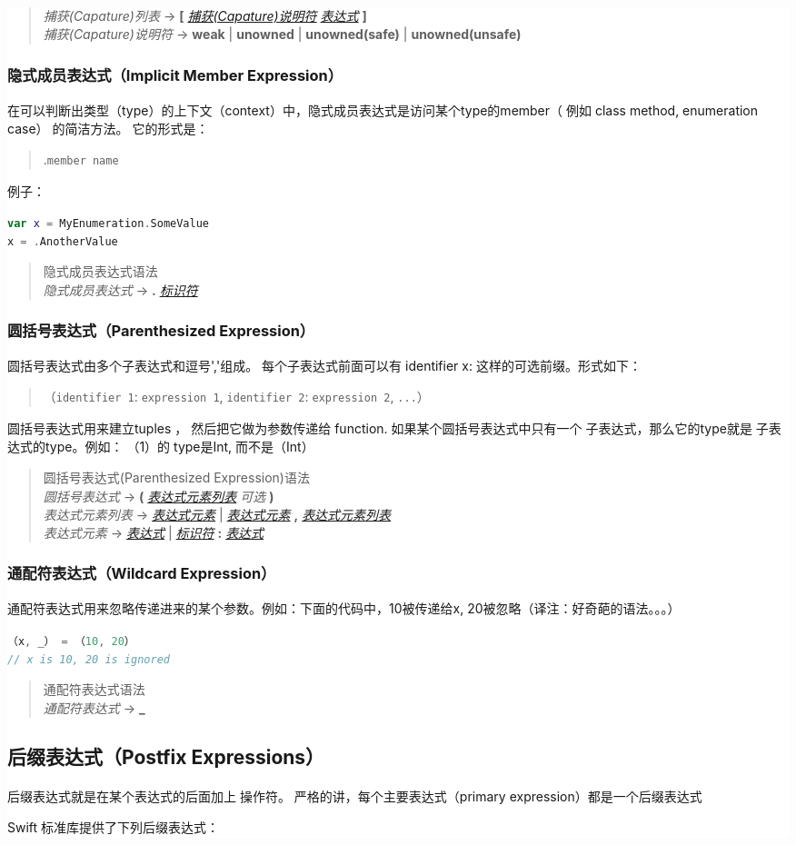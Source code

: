 > *捕获(Capature)列表* → **[** [*捕获(Capature)说明符*](..\chapter3\04_Expressions.html#capture_specifier) [*表达式*](..\chapter3\04_Expressions.html#expression) **]**  
> *捕获(Capature)说明符* → **weak** | **unowned** | **unowned(safe)** | **unowned(unsafe)**  

### 隐式成员表达式（Implicit Member Expression）

在可以判断出类型（type）的上下文（context）中，隐式成员表达式是访问某个type的member（ 例如 class method, enumeration case） 的简洁方法。 它的形式是：

> .`member name`

例子：

```swift
var x = MyEnumeration.SomeValue
x = .AnotherValue
```

> 隐式成员表达式语法  
> *隐式成员表达式* → **.** [*标识符*](..\chapter3\02_Lexical_Structure.html#identifier)  

### 圆括号表达式（Parenthesized Expression）

圆括号表达式由多个子表达式和逗号','组成。 每个子表达式前面可以有 identifier x: 这样的可选前缀。形式如下：

>（`identifier 1`: `expression 1`, `identifier 2`: `expression 2`, `...`）

圆括号表达式用来建立tuples ， 然后把它做为参数传递给 function. 如果某个圆括号表达式中只有一个 子表达式，那么它的type就是 子表达式的type。例如： （1）的 type是Int, 而不是（Int）

> 圆括号表达式(Parenthesized Expression)语法  
> *圆括号表达式* → **(** [*表达式元素列表*](..\chapter3\04_Expressions.html#expression_element_list) _可选_ **)**  
> *表达式元素列表* → [*表达式元素*](..\chapter3\04_Expressions.html#expression_element) | [*表达式元素*](..\chapter3\04_Expressions.html#expression_element) **,** [*表达式元素列表*](..\chapter3\04_Expressions.html#expression_element_list)  
> *表达式元素* → [*表达式*](..\chapter3\04_Expressions.html#expression) | [*标识符*](..\chapter3\02_Lexical_Structure.html#identifier) **:** [*表达式*](..\chapter3\04_Expressions.html#expression)  

### 通配符表达式（Wildcard Expression）

通配符表达式用来忽略传递进来的某个参数。例如：下面的代码中，10被传递给x, 20被忽略（译注：好奇葩的语法。。。）

```swift
（x, _） = （10, 20）
// x is 10, 20 is ignored
```

> 通配符表达式语法  
> *通配符表达式* → **_**  

<a name="postfix_expressions"></a>
## 后缀表达式（Postfix Expressions）

后缀表达式就是在某个表达式的后面加上 操作符。 严格的讲，每个主要表达式（primary expression）都是一个后缀表达式

Swift 标准库提供了下列后缀表达式：
